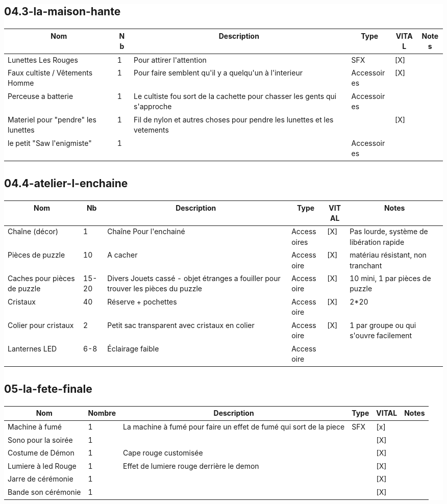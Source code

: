 ## 04.3-la-maison-hante

| Nom                                 | Nb  | Description                                                               | Type        | VITAL | Notes |
| ----------------------------------- | --- | ------------------------------------------------------------------------- | ----------- | ----- | ----- |
| Lunettes Les Rouges                 | 1   | Pour attirer l'attention                                                  | SFX         | [X]   |       |
| Faux cultiste / Vêtements Homme     | 1   | Pour faire semblent qu'il y a quelqu'un à l'interieur                     | Accessoires | [X]   |       |
| Perceuse a batterie                 | 1   | Le cultiste fou sort de la cachette pour chasser les gents qui s'approche | Accessoires |       |       |
| Materiel pour "pendre" les lunettes | 1   | Fil de nylon et autres choses pour pendre les lunettes et les vetements   |             | [X]   |       |
| le petit "Saw l'enigmiste"          | 1   |                                                                           | Accessoires |       |       |

## 04.4-atelier-l-enchaine

| Nom                          | Nb    | Description                                                                       | Type        | VITAL | Notes                                    |
| ---------------------------- | ----- | --------------------------------------------------------------------------------- | ----------- | ----- | ---------------------------------------- |
| Chaîne (décor)               | 1     | Chaîne Pour l'enchainé                                                            | Accessoires | [X]   | Pas lourde, système de libération rapide |
| Pièces de puzzle             | 10    | A cacher                                                                          | Accessoire  | [X]   | matériau résistant, non tranchant        |
| Caches pour pièces de puzzle | 15-20 | Divers Jouets cassé - objet étranges a fouiller pour trouver les pièces du puzzle | Accessoire  | [X]   | 10 mini, 1 par pièces de puzzle          |
| Cristaux                     | 40    | Réserve + pochettes                                                               | Accessoire  | [X]   | 2*20                                     |
| Colier pour cristaux         | 2     | Petit sac transparent avec cristaux en colier                                     | Accessoire  | [X]   | 1 par groupe ou qui s'ouvre facilement   |
| Lanternes LED                | 6-8   | Éclairage faible                                                                  | Accessoire  |       |                                          |

## 05-la-fete-finale

| Nom                 | Nombre | Description                                                        | Type | VITAL | Notes |
| ------------------- | ------ | ------------------------------------------------------------------ | ---- | ----- | ----- |
| Machine à fumé      | 1      | La machine à fumé pour faire un effet de fumé qui sort de la piece | SFX  | [x]   |       |
| Sono pour la soirée | 1      |                                                                    |      | [X]   |       |
| Costume de Démon    | 1      | Cape rouge customisée                                              |      | [X]   |       |
| Lumiere à led Rouge | 1      | Effet de lumiere rouge derrière le demon                           |      | [X]   |       |
| Jarre de cérémonie  | 1      |                                                                    |      | [X]   |       |
| Bande son cérémonie | 1      |                                                                    |      | [X]   |       |

